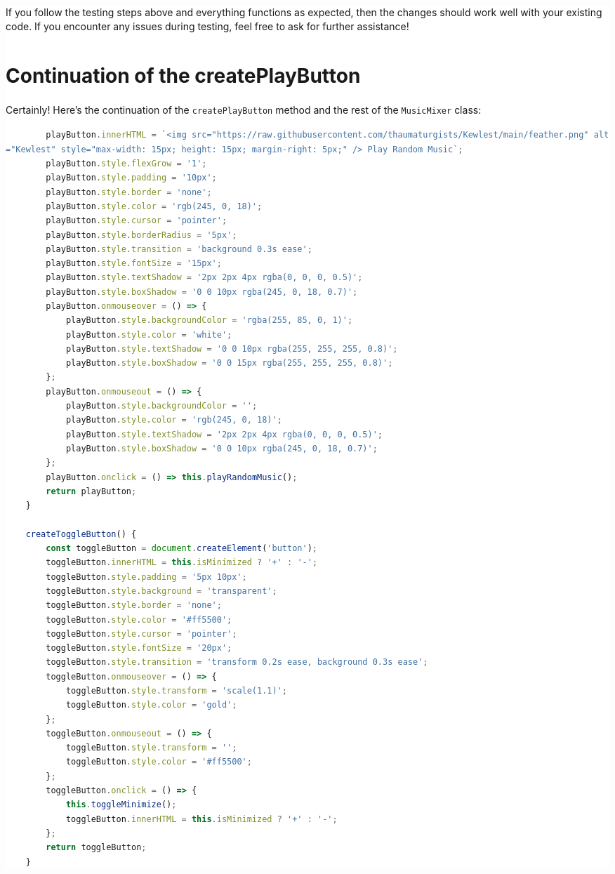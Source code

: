 If you follow the testing steps above and everything functions as expected, then the changes should work well with your existing code. If you encounter any issues during testing, feel free to ask for further assistance!

# Continuation of the createPlayButton

Certainly! Here’s the continuation of the `createPlayButton` method and the rest of the `MusicMixer` class:

```js
        playButton.innerHTML = `<img src="https://raw.githubusercontent.com/thaumaturgists/Kewlest/main/feather.png" alt="Kewlest" style="max-width: 15px; height: 15px; margin-right: 5px;" /> Play Random Music`;
        playButton.style.flexGrow = '1';
        playButton.style.padding = '10px';
        playButton.style.border = 'none';
        playButton.style.color = 'rgb(245, 0, 18)';
        playButton.style.cursor = 'pointer';
        playButton.style.borderRadius = '5px';
        playButton.style.transition = 'background 0.3s ease';
        playButton.style.fontSize = '15px';
        playButton.style.textShadow = '2px 2px 4px rgba(0, 0, 0, 0.5)';
        playButton.style.boxShadow = '0 0 10px rgba(245, 0, 18, 0.7)';
        playButton.onmouseover = () => {
            playButton.style.backgroundColor = 'rgba(255, 85, 0, 1)';
            playButton.style.color = 'white';
            playButton.style.textShadow = '0 0 10px rgba(255, 255, 255, 0.8)';
            playButton.style.boxShadow = '0 0 15px rgba(255, 255, 255, 0.8)';
        };
        playButton.onmouseout = () => {
            playButton.style.backgroundColor = '';
            playButton.style.color = 'rgb(245, 0, 18)';
            playButton.style.textShadow = '2px 2px 4px rgba(0, 0, 0, 0.5)';
            playButton.style.boxShadow = '0 0 10px rgba(245, 0, 18, 0.7)';
        };
        playButton.onclick = () => this.playRandomMusic();
        return playButton;
    }

    createToggleButton() {
        const toggleButton = document.createElement('button');
        toggleButton.innerHTML = this.isMinimized ? '+' : '-';
        toggleButton.style.padding = '5px 10px';
        toggleButton.style.background = 'transparent';
        toggleButton.style.border = 'none';
        toggleButton.style.color = '#ff5500';
        toggleButton.style.cursor = 'pointer';
        toggleButton.style.fontSize = '20px';
        toggleButton.style.transition = 'transform 0.2s ease, background 0.3s ease';
        toggleButton.onmouseover = () => {
            toggleButton.style.transform = 'scale(1.1)';
            toggleButton.style.color = 'gold';
        };
        toggleButton.onmouseout = () => {
            toggleButton.style.transform = '';
            toggleButton.style.color = '#ff5500';
        };
        toggleButton.onclick = () => {
            this.toggleMinimize();
            toggleButton.innerHTML = this.isMinimized ? '+' : '-';
        };
        return toggleButton;
    }
```